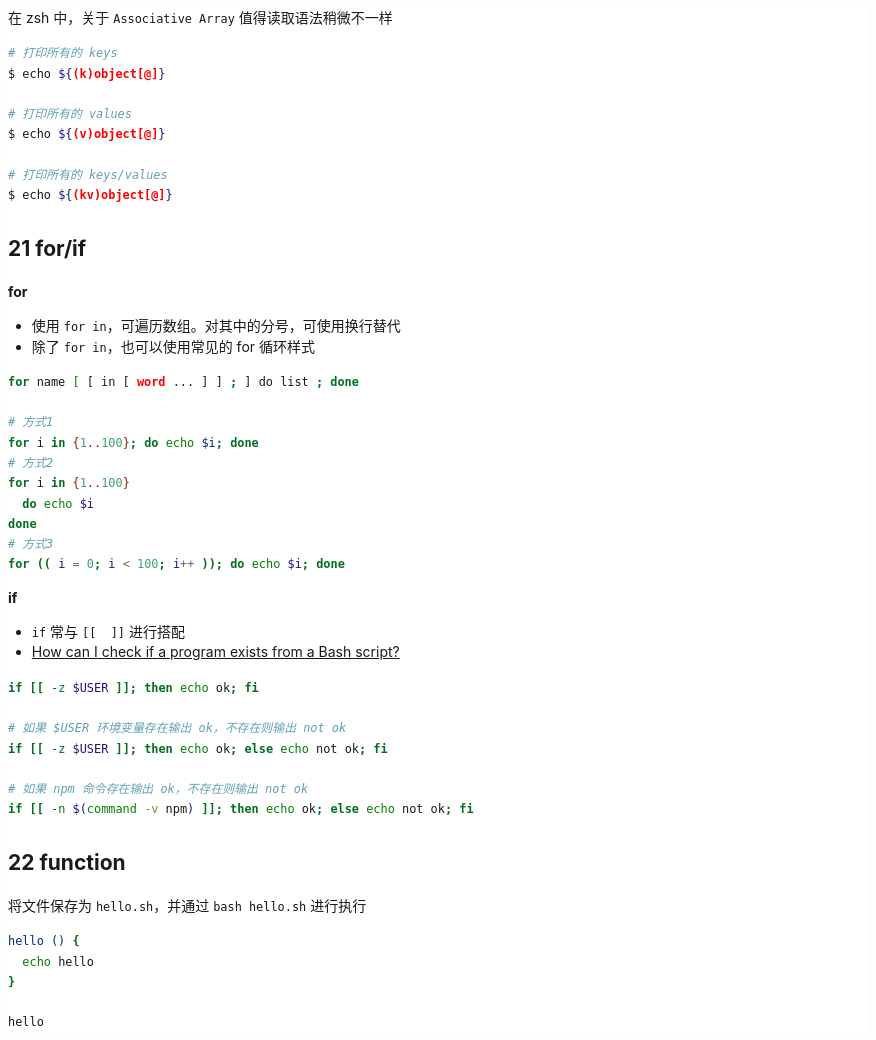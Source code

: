 在 zsh 中，关于 `Associative Array` 值得读取语法稍微不一样

```bash
# 打印所有的 keys
$ echo ${(k)object[@]}

# 打印所有的 values
$ echo ${(v)object[@]}

# 打印所有的 keys/values
$ echo ${(kv)object[@]}
```

## 21 for/if

**for**

- 使用 `for in`，可遍历数组。对其中的分号，可使用换行替代
- 除了 `for in`，也可以使用常见的 for 循环样式

```bash
for name [ [ in [ word ... ] ] ; ] do list ; done

# 方式1
for i in {1..100}; do echo $i; done
# 方式2
for i in {1..100}
  do echo $i
done
# 方式3
for (( i = 0; i < 100; i++ )); do echo $i; done
```

**if**

- `if` 常与 `[[  ]]` 进行搭配
- [How can I check if a program exists from a Bash script?](https://stackoverflow.com/questions/592620/how-can-i-check-if-a-program-exists-from-a-bash-script)

```bash
if [[ -z $USER ]]; then echo ok; fi

# 如果 $USER 环境变量存在输出 ok，不存在则输出 not ok
if [[ -z $USER ]]; then echo ok; else echo not ok; fi

# 如果 npm 命令存在输出 ok，不存在则输出 not ok
if [[ -n $(command -v npm) ]]; then echo ok; else echo not ok; fi
```

## 22 function

将文件保存为 `hello.sh`，并通过 `bash hello.sh` 进行执行

```bash
hello () {
  echo hello
}

hello
```
